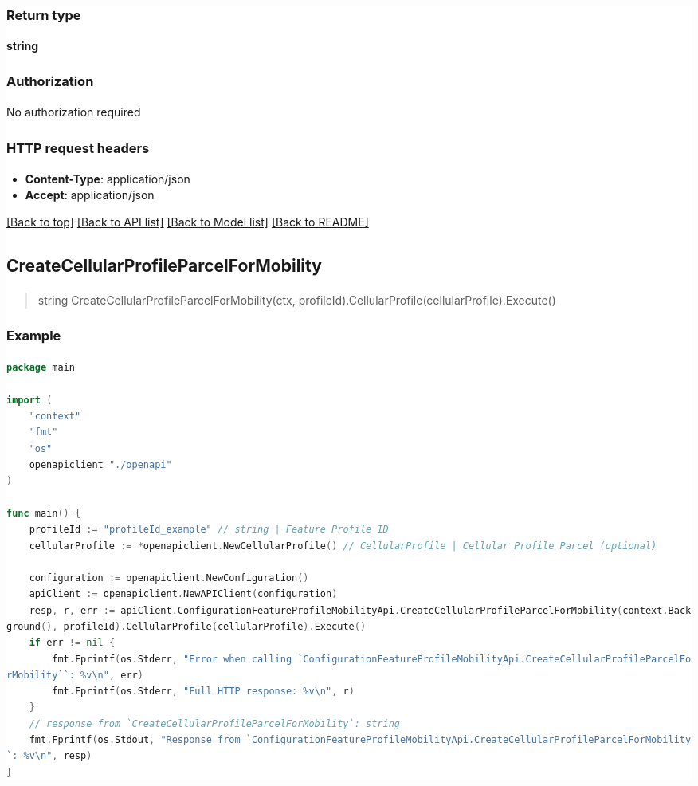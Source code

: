 ### Return type

**string**

### Authorization

No authorization required

### HTTP request headers

- **Content-Type**: application/json
- **Accept**: application/json

[[Back to top]](#) [[Back to API list]](../README.md#documentation-for-api-endpoints)
[[Back to Model list]](../README.md#documentation-for-models)
[[Back to README]](../README.md)


## CreateCellularProfileParcelForMobility

> string CreateCellularProfileParcelForMobility(ctx, profileId).CellularProfile(cellularProfile).Execute()





### Example

```go
package main

import (
    "context"
    "fmt"
    "os"
    openapiclient "./openapi"
)

func main() {
    profileId := "profileId_example" // string | Feature Profile ID
    cellularProfile := *openapiclient.NewCellularProfile() // CellularProfile | Cellular Profile Parcel (optional)

    configuration := openapiclient.NewConfiguration()
    apiClient := openapiclient.NewAPIClient(configuration)
    resp, r, err := apiClient.ConfigurationFeatureProfileMobilityApi.CreateCellularProfileParcelForMobility(context.Background(), profileId).CellularProfile(cellularProfile).Execute()
    if err != nil {
        fmt.Fprintf(os.Stderr, "Error when calling `ConfigurationFeatureProfileMobilityApi.CreateCellularProfileParcelForMobility``: %v\n", err)
        fmt.Fprintf(os.Stderr, "Full HTTP response: %v\n", r)
    }
    // response from `CreateCellularProfileParcelForMobility`: string
    fmt.Fprintf(os.Stdout, "Response from `ConfigurationFeatureProfileMobilityApi.CreateCellularProfileParcelForMobility`: %v\n", resp)
}
```
